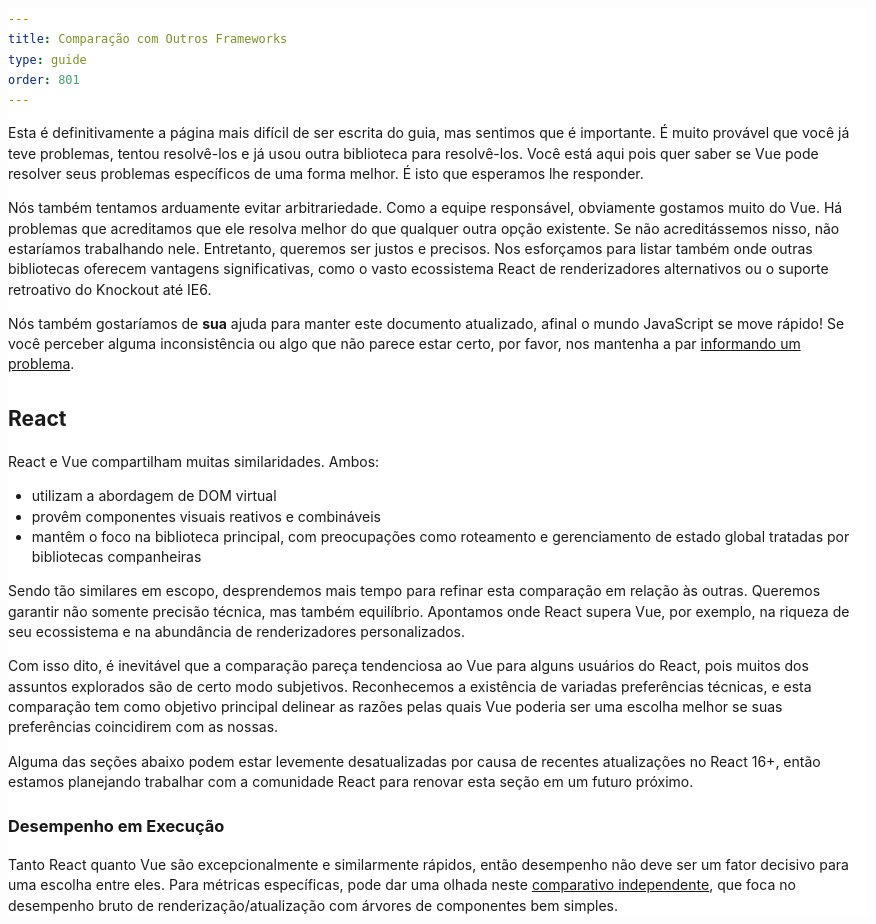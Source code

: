 ```yaml
---
title: Comparação com Outros Frameworks
type: guide
order: 801
---
```


Esta é definitivamente a página mais difícil de ser escrita do guia, mas sentimos que é importante. É muito provável que você já teve problemas, tentou resolvê-los e já usou outra biblioteca para resolvê-los. Você está aqui pois quer saber se Vue pode resolver seus problemas específicos de uma forma melhor. É isto que esperamos lhe responder.

Nós também tentamos arduamente evitar arbitrariedade. Como a equipe responsável, obviamente gostamos muito do Vue. Há problemas que acreditamos que ele resolva melhor do que qualquer outra opção existente. Se não acreditássemos nisso, não estaríamos trabalhando nele. Entretanto, queremos ser justos e precisos. Nos esforçamos para listar também onde outras bibliotecas oferecem vantagens significativas, como o vasto ecossistema React de renderizadores alternativos ou o suporte retroativo do Knockout até IE6.

Nós também gostaríamos de **sua** ajuda para manter este documento atualizado, afinal o mundo JavaScript se move rápido! Se você perceber alguma inconsistência ou algo que não parece estar certo, por favor, nos mantenha a par [informando um problema](https://github.com/vuejs/vuejs.org/issues/new?title=Inaccuracy+in+comparisons+guide).

## React

React e Vue compartilham muitas similaridades. Ambos:

- utilizam a abordagem de DOM virtual
- provêm componentes visuais reativos e combináveis
- mantêm o foco na biblioteca principal, com preocupações como roteamento e gerenciamento de estado global tratadas por bibliotecas companheiras

Sendo tão similares em escopo, desprendemos mais tempo para refinar esta comparação em relação às outras. Queremos garantir não somente precisão técnica, mas também equilíbrio. Apontamos onde React supera Vue, por exemplo, na riqueza de seu ecossistema e na abundância de renderizadores personalizados.

Com isso dito, é inevitável que a comparação pareça tendenciosa ao Vue para alguns usuários do React, pois muitos dos assuntos explorados são de certo modo subjetivos. Reconhecemos a existência de variadas preferências técnicas, e esta comparação tem como objetivo principal delinear as razões pelas quais Vue poderia ser uma escolha melhor se suas preferências coincidirem com as nossas.

Alguma das seções abaixo podem estar levemente desatualizadas por causa de recentes atualizações no React 16+, então estamos planejando trabalhar com a comunidade React para renovar esta seção em um futuro próximo.

### Desempenho em Execução

Tanto React quanto Vue são excepcionalmente e similarmente rápidos, então desempenho não deve ser um fator decisivo para uma escolha entre eles. Para métricas específicas, pode dar uma olhada neste [comparativo independente](https://stefankrause.net/js-frameworks-benchmark8/table.html), que foca no desempenho bruto de renderização/atualização com árvores de componentes bem simples.
